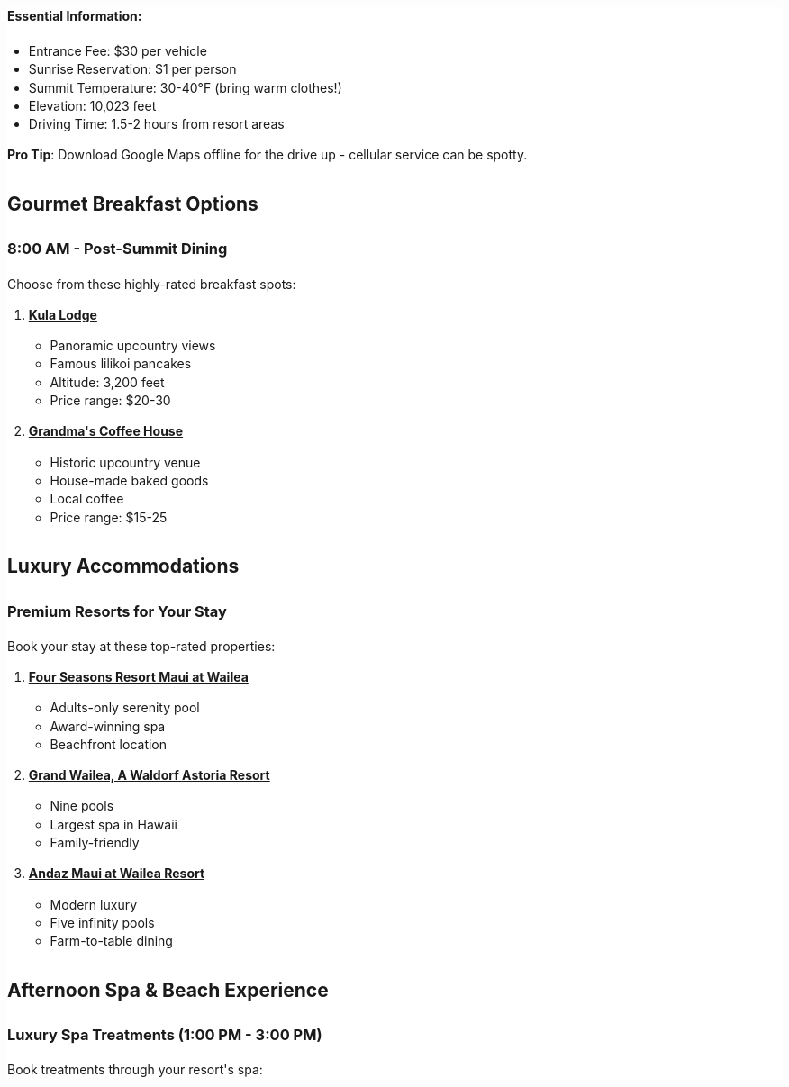 #### Essential Information:
- Entrance Fee: $30 per vehicle
- Sunrise Reservation: $1 per person
- Summit Temperature: 30-40°F (bring warm clothes!)
- Elevation: 10,023 feet
- Driving Time: 1.5-2 hours from resort areas

**Pro Tip**: Download Google Maps offline for the drive up - cellular service can be spotty.

## Gourmet Breakfast Options

### 8:00 AM - Post-Summit Dining
Choose from these highly-rated breakfast spots:

1. [**Kula Lodge**](https://www.kulalodge.com)
   - Panoramic upcountry views
   - Famous lilikoi pancakes
   - Altitude: 3,200 feet
   - Price range: $20-30

2. [**Grandma's Coffee House**](https://www.grandmascoffee.com)
   - Historic upcountry venue
   - House-made baked goods
   - Local coffee
   - Price range: $15-25

## Luxury Accommodations

### Premium Resorts for Your Stay
Book your stay at these top-rated properties:

1. [**Four Seasons Resort Maui at Wailea**](https://www.fourseasons.com/maui)
   - Adults-only serenity pool
   - Award-winning spa
   - Beachfront location

2. [**Grand Wailea, A Waldorf Astoria Resort**](https://www.grandwailea.com)
   - Nine pools
   - Largest spa in Hawaii
   - Family-friendly

3. [**Andaz Maui at Wailea Resort**](https://www.hyatt.com/andaz-maui)
   - Modern luxury
   - Five infinity pools
   - Farm-to-table dining

## Afternoon Spa & Beach Experience

### Luxury Spa Treatments (1:00 PM - 3:00 PM)
Book treatments through your resort's spa:
